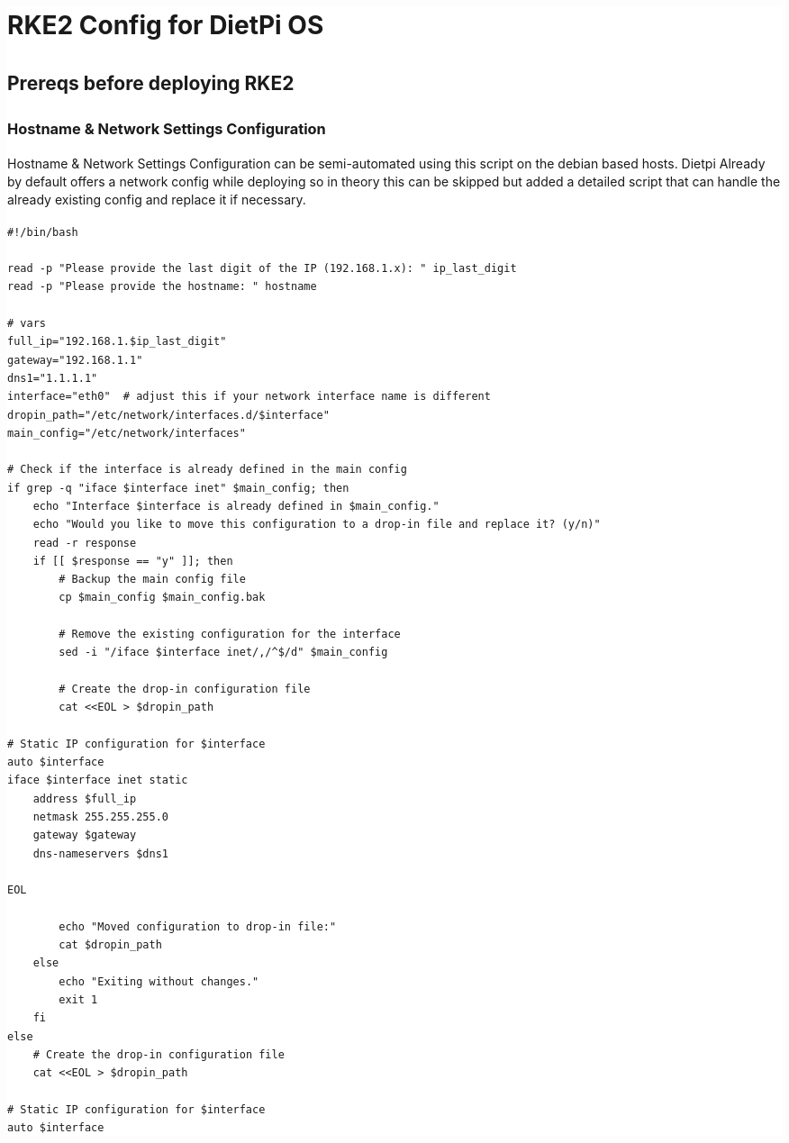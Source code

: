 # **RKE2 Config for DietPi OS**

## **Prereqs before deploying RKE2**

### **Hostname & Network Settings Configuration**

Hostname & Network Settings Configuration can be semi-automated using this script on the debian based hosts.
Dietpi Already by default offers a network config while deploying so in theory this can be skipped but added a detailed script that can handle the already existing config and replace it if necessary.

````shell
#!/bin/bash

read -p "Please provide the last digit of the IP (192.168.1.x): " ip_last_digit
read -p "Please provide the hostname: " hostname

# vars
full_ip="192.168.1.$ip_last_digit"
gateway="192.168.1.1"
dns1="1.1.1.1"
interface="eth0"  # adjust this if your network interface name is different
dropin_path="/etc/network/interfaces.d/$interface"
main_config="/etc/network/interfaces"

# Check if the interface is already defined in the main config
if grep -q "iface $interface inet" $main_config; then
    echo "Interface $interface is already defined in $main_config."
    echo "Would you like to move this configuration to a drop-in file and replace it? (y/n)"
    read -r response
    if [[ $response == "y" ]]; then
        # Backup the main config file
        cp $main_config $main_config.bak

        # Remove the existing configuration for the interface
        sed -i "/iface $interface inet/,/^$/d" $main_config

        # Create the drop-in configuration file
        cat <<EOL > $dropin_path

# Static IP configuration for $interface
auto $interface
iface $interface inet static
    address $full_ip
    netmask 255.255.255.0
    gateway $gateway
    dns-nameservers $dns1

EOL

        echo "Moved configuration to drop-in file:"
        cat $dropin_path
    else
        echo "Exiting without changes."
        exit 1
    fi
else
    # Create the drop-in configuration file
    cat <<EOL > $dropin_path

# Static IP configuration for $interface
auto $interface
````
